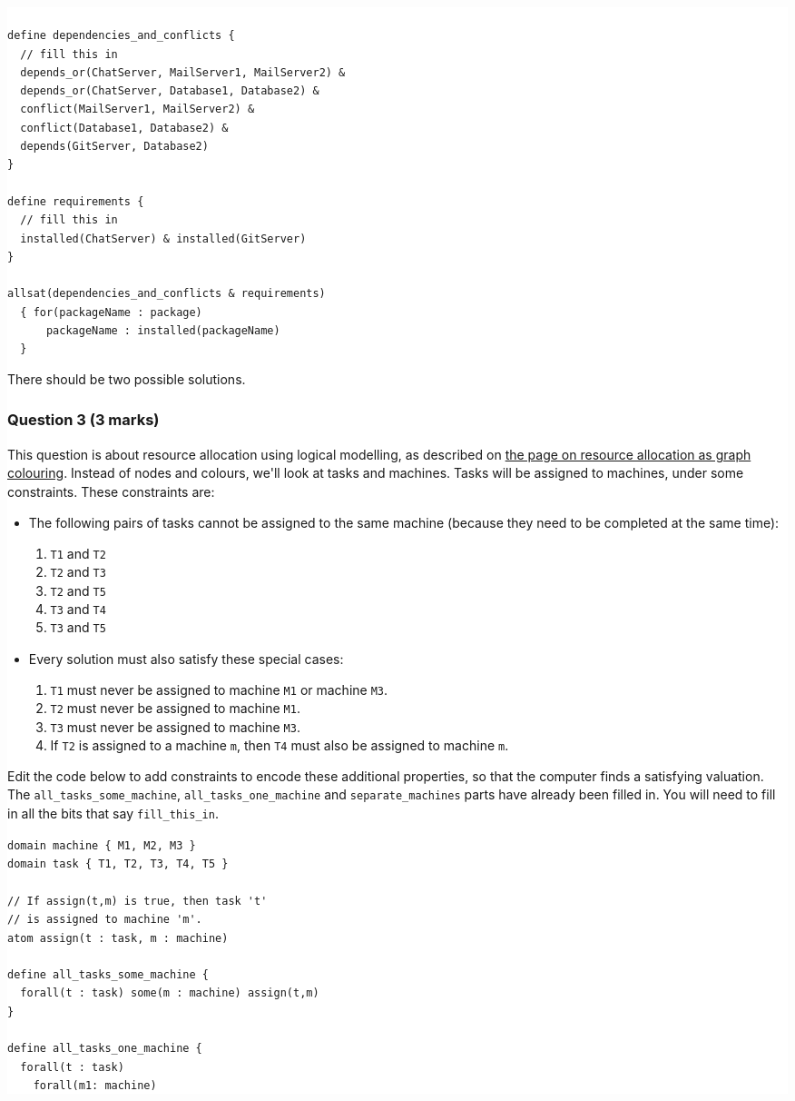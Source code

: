 ```lmt {id=sol-cw1-question2}

define dependencies_and_conflicts {
  // fill this in
  depends_or(ChatServer, MailServer1, MailServer2) &
  depends_or(ChatServer, Database1, Database2) &
  conflict(MailServer1, MailServer2) &
  conflict(Database1, Database2) &
  depends(GitServer, Database2)
}

define requirements {
  // fill this in
  installed(ChatServer) & installed(GitServer)
}

allsat(dependencies_and_conflicts & requirements)
  { for(packageName : package)
      packageName : installed(packageName)
  }
```

There should be two possible solutions.

### Question 3 (3 marks)

This question is about resource allocation using logical modelling, as described on [the page on resource allocation as graph colouring](resource-alloc.html). Instead of nodes and colours, we'll look at tasks and machines. Tasks will be assigned to machines, under some constraints. These constraints are:

- The following pairs of tasks cannot be assigned to the same machine (because they need to be completed at the same time):

  1. `T1` and `T2`
  2. `T2` and `T3`
  3. `T2` and `T5`
  4. `T3` and `T4`
  5. `T3` and `T5`

- Every solution must also satisfy these special cases:

  1. `T1` must never be assigned to machine `M1` or machine `M3`.
  2. `T2` must never be assigned to machine `M1`.
  3. `T3` must never be assigned to machine `M3`.
  4. If `T2` is assigned to a machine `m`, then `T4` must also be assigned to machine `m`.

Edit the code below to add constraints to encode these additional properties, so that the computer finds a satisfying valuation. The `all_tasks_some_machine`, `all_tasks_one_machine` and `separate_machines` parts have already been filled in. You will need to fill in all the bits that say `fill_this_in`.

```lmt {id=sol-cw1-question3}
domain machine { M1, M2, M3 }
domain task { T1, T2, T3, T4, T5 }

// If assign(t,m) is true, then task 't'
// is assigned to machine 'm'.
atom assign(t : task, m : machine)

define all_tasks_some_machine {
  forall(t : task) some(m : machine) assign(t,m)
}

define all_tasks_one_machine {
  forall(t : task)
    forall(m1: machine)
```